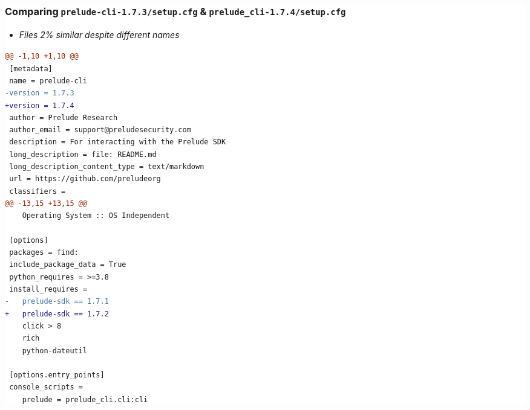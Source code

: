 ### Comparing `prelude-cli-1.7.3/setup.cfg` & `prelude_cli-1.7.4/setup.cfg`

 * *Files 2% similar despite different names*

```diff
@@ -1,10 +1,10 @@
 [metadata]
 name = prelude-cli
-version = 1.7.3
+version = 1.7.4
 author = Prelude Research
 author_email = support@preludesecurity.com
 description = For interacting with the Prelude SDK
 long_description = file: README.md
 long_description_content_type = text/markdown
 url = https://github.com/preludeorg
 classifiers = 
@@ -13,15 +13,15 @@
 	Operating System :: OS Independent
 
 [options]
 packages = find:
 include_package_data = True
 python_requires = >=3.8
 install_requires = 
-	prelude-sdk == 1.7.1
+	prelude-sdk == 1.7.2
 	click > 8
 	rich
 	python-dateutil
 
 [options.entry_points]
 console_scripts = 
 	prelude = prelude_cli.cli:cli
```

